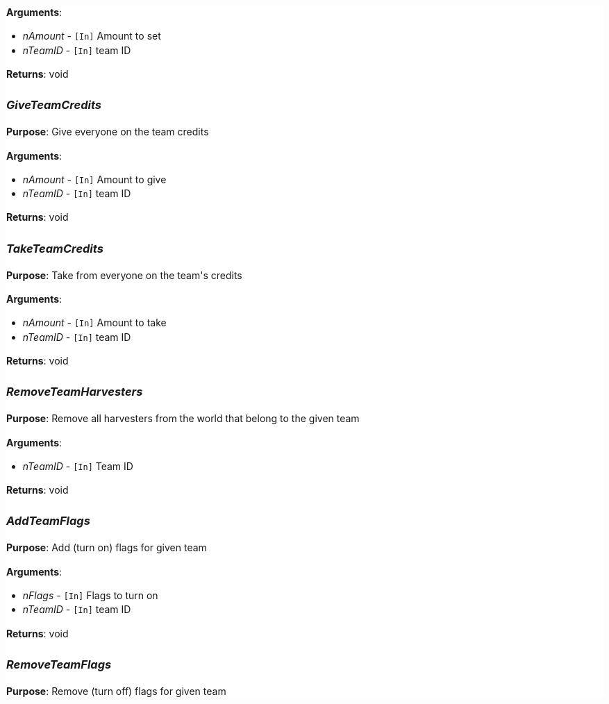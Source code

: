 **Arguments**:
  * _nAmount_ - `[In]` Amount to set
  * _nTeamID_ - `[In]` team ID

**Returns**:
void


### **_GiveTeamCredits_** ###
**Purpose**:
Give everyone on the team credits

**Arguments**:
  * _nAmount_ - `[In]` Amount to give
  * _nTeamID_ - `[In]` team ID

**Returns**:
void


### **_TakeTeamCredits_** ###
**Purpose**:
Take from everyone on the team's credits

**Arguments**:
  * _nAmount_ - `[In]` Amount to take
  * _nTeamID_ - `[In]` team ID

**Returns**:
void


### **_RemoveTeamHarvesters_** ###
**Purpose**:
Remove all harvesters from the world that belong to the given team

**Arguments**:
  * _nTeamID_ - `[In]` Team ID

**Returns**:
void


### **_AddTeamFlags_** ###
**Purpose**:
Add (turn on) flags for given team

**Arguments**:
  * _nFlags_ - `[In]` Flags to turn on
  * _nTeamID_ - `[In]` team ID

**Returns**:
void


### **_RemoveTeamFlags_** ###
**Purpose**:
Remove (turn off) flags for given team
